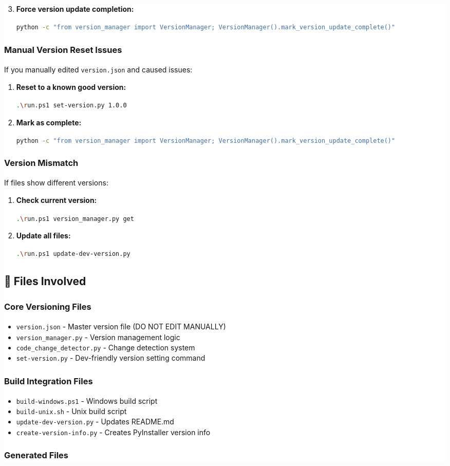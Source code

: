 3. **Force version update completion:**

   ```bash
   python -c "from version_manager import VersionManager; VersionManager().mark_version_update_complete()"
   ```

### Manual Version Reset Issues

If you manually edited `version.json` and caused issues:

1. **Reset to a known good version:**

   ```bash
   .\run.ps1 set-version.py 1.0.0
   ```

2. **Mark as complete:**

   ```bash
   python -c "from version_manager import VersionManager; VersionManager().mark_version_update_complete()"
   ```

### Version Mismatch

If files show different versions:

1. **Check current version:**

   ```bash
   .\run.ps1 version_manager.py get
   ```

2. **Update all files:**

   ```bash
   .\run.ps1 update-dev-version.py
   ```

## 📁 Files Involved

### Core Versioning Files

- `version.json` - Master version file (DO NOT EDIT MANUALLY)
- `version_manager.py` - Version management logic
- `code_change_detector.py` - Change detection system
- `set-version.py` - Dev-friendly version setting command

### Build Integration Files

- `build-windows.ps1` - Windows build script
- `build-unix.sh` - Unix build script
- `update-dev-version.py` - Updates README.md
- `create-version-info.py` - Creates PyInstaller version info

### Generated Files
